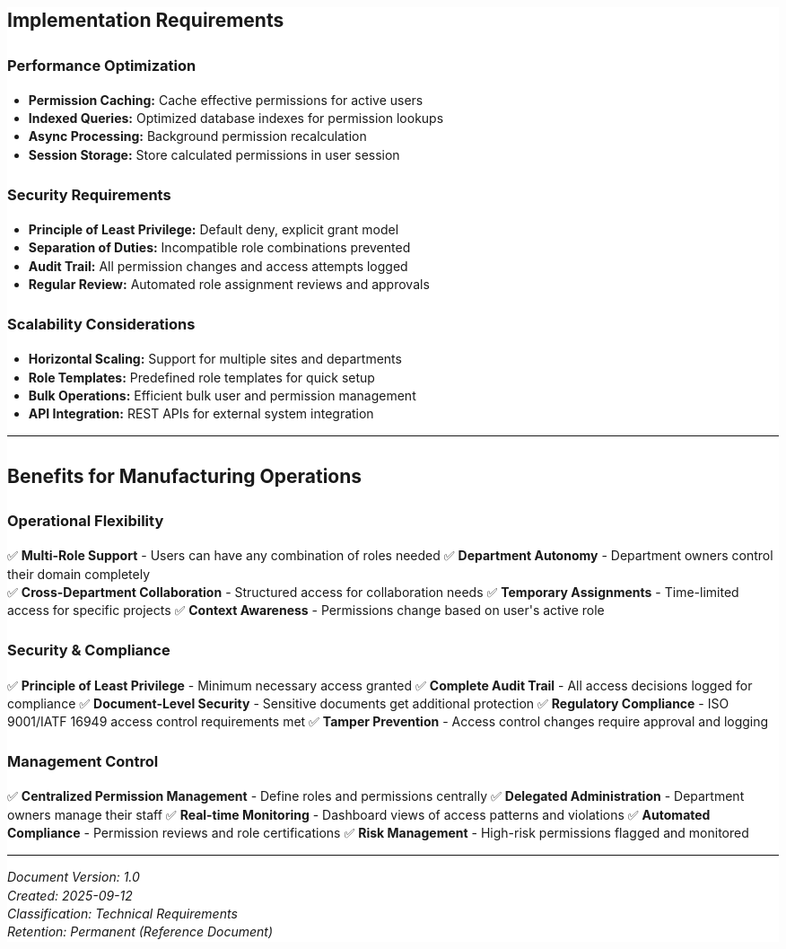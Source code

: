 
## Implementation Requirements

### Performance Optimization
- **Permission Caching:** Cache effective permissions for active users
- **Indexed Queries:** Optimized database indexes for permission lookups
- **Async Processing:** Background permission recalculation
- **Session Storage:** Store calculated permissions in user session

### Security Requirements
- **Principle of Least Privilege:** Default deny, explicit grant model
- **Separation of Duties:** Incompatible role combinations prevented
- **Audit Trail:** All permission changes and access attempts logged
- **Regular Review:** Automated role assignment reviews and approvals

### Scalability Considerations
- **Horizontal Scaling:** Support for multiple sites and departments
- **Role Templates:** Predefined role templates for quick setup
- **Bulk Operations:** Efficient bulk user and permission management
- **API Integration:** REST APIs for external system integration

---

## Benefits for Manufacturing Operations

### Operational Flexibility
✅ **Multi-Role Support** - Users can have any combination of roles needed
✅ **Department Autonomy** - Department owners control their domain completely  
✅ **Cross-Department Collaboration** - Structured access for collaboration needs
✅ **Temporary Assignments** - Time-limited access for specific projects
✅ **Context Awareness** - Permissions change based on user's active role

### Security & Compliance
✅ **Principle of Least Privilege** - Minimum necessary access granted
✅ **Complete Audit Trail** - All access decisions logged for compliance
✅ **Document-Level Security** - Sensitive documents get additional protection
✅ **Regulatory Compliance** - ISO 9001/IATF 16949 access control requirements met
✅ **Tamper Prevention** - Access control changes require approval and logging

### Management Control
✅ **Centralized Permission Management** - Define roles and permissions centrally
✅ **Delegated Administration** - Department owners manage their staff
✅ **Real-time Monitoring** - Dashboard views of access patterns and violations
✅ **Automated Compliance** - Permission reviews and role certifications
✅ **Risk Management** - High-risk permissions flagged and monitored

---

*Document Version: 1.0*  
*Created: 2025-09-12*  
*Classification: Technical Requirements*  
*Retention: Permanent (Reference Document)*